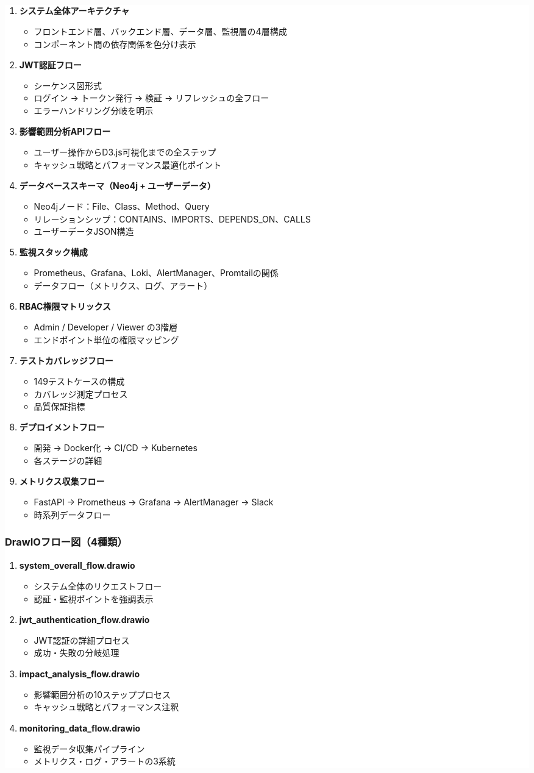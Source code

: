 1. **システム全体アーキテクチャ**
   - フロントエンド層、バックエンド層、データ層、監視層の4層構成
   - コンポーネント間の依存関係を色分け表示

2. **JWT認証フロー**
   - シーケンス図形式
   - ログイン → トークン発行 → 検証 → リフレッシュの全フロー
   - エラーハンドリング分岐を明示

3. **影響範囲分析APIフロー**
   - ユーザー操作からD3.js可視化までの全ステップ
   - キャッシュ戦略とパフォーマンス最適化ポイント

4. **データベーススキーマ（Neo4j + ユーザーデータ）**
   - Neo4jノード：File、Class、Method、Query
   - リレーションシップ：CONTAINS、IMPORTS、DEPENDS_ON、CALLS
   - ユーザーデータJSON構造

5. **監視スタック構成**
   - Prometheus、Grafana、Loki、AlertManager、Promtailの関係
   - データフロー（メトリクス、ログ、アラート）

6. **RBAC権限マトリックス**
   - Admin / Developer / Viewer の3階層
   - エンドポイント単位の権限マッピング

7. **テストカバレッジフロー**
   - 149テストケースの構成
   - カバレッジ測定プロセス
   - 品質保証指標

8. **デプロイメントフロー**
   - 開発 → Docker化 → CI/CD → Kubernetes
   - 各ステージの詳細

9. **メトリクス収集フロー**
   - FastAPI → Prometheus → Grafana → AlertManager → Slack
   - 時系列データフロー

### DrawIOフロー図（4種類）

1. **system_overall_flow.drawio**
   - システム全体のリクエストフロー
   - 認証・監視ポイントを強調表示

2. **jwt_authentication_flow.drawio**
   - JWT認証の詳細プロセス
   - 成功・失敗の分岐処理

3. **impact_analysis_flow.drawio**
   - 影響範囲分析の10ステッププロセス
   - キャッシュ戦略とパフォーマンス注釈

4. **monitoring_data_flow.drawio**
   - 監視データ収集パイプライン
   - メトリクス・ログ・アラートの3系統
